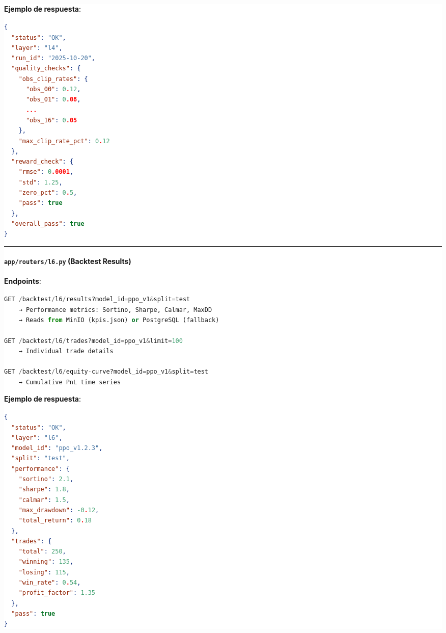 **Ejemplo de respuesta**:
```json
{
  "status": "OK",
  "layer": "l4",
  "run_id": "2025-10-20",
  "quality_checks": {
    "obs_clip_rates": {
      "obs_00": 0.12,
      "obs_01": 0.08,
      ...
      "obs_16": 0.05
    },
    "max_clip_rate_pct": 0.12
  },
  "reward_check": {
    "rmse": 0.0001,
    "std": 1.25,
    "zero_pct": 0.5,
    "pass": true
  },
  "overall_pass": true
}
```

---

#### `app/routers/l6.py` (Backtest Results)
**Endpoints**:
```python
GET /backtest/l6/results?model_id=ppo_v1&split=test
    → Performance metrics: Sortino, Sharpe, Calmar, MaxDD
    → Reads from MinIO (kpis.json) or PostgreSQL (fallback)

GET /backtest/l6/trades?model_id=ppo_v1&limit=100
    → Individual trade details

GET /backtest/l6/equity-curve?model_id=ppo_v1&split=test
    → Cumulative PnL time series
```

**Ejemplo de respuesta**:
```json
{
  "status": "OK",
  "layer": "l6",
  "model_id": "ppo_v1.2.3",
  "split": "test",
  "performance": {
    "sortino": 2.1,
    "sharpe": 1.8,
    "calmar": 1.5,
    "max_drawdown": -0.12,
    "total_return": 0.18
  },
  "trades": {
    "total": 250,
    "winning": 135,
    "losing": 115,
    "win_rate": 0.54,
    "profit_factor": 1.35
  },
  "pass": true
}
```
